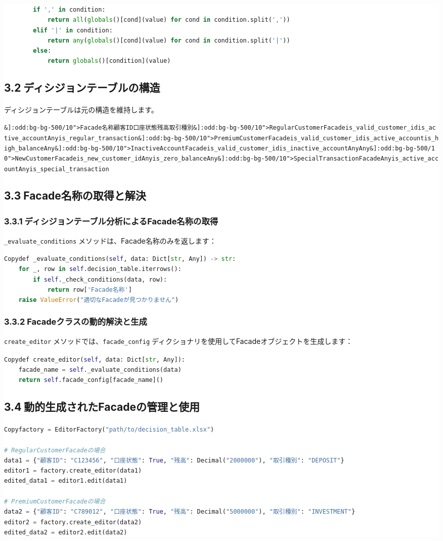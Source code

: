 ```python
        if ',' in condition:
            return all(globals()[cond](value) for cond in condition.split(','))
        elif '|' in condition:
            return any(globals()[cond](value) for cond in condition.split('|'))
        else:
            return globals()[condition](value)
```

## 3.2 ディシジョンテーブルの構造

ディシジョンテーブルは元の構造を維持します。

```
&]:odd:bg-bg-500/10">Facade名称顧客ID口座状態残高取引種別&]:odd:bg-bg-500/10">RegularCustomerFacadeis_valid_customer_idis_active_accountAnyis_regular_transaction&]:odd:bg-bg-500/10">PremiumCustomerFacadeis_valid_customer_idis_active_accountis_high_balanceAny&]:odd:bg-bg-500/10">InactiveAccountFacadeis_valid_customer_idis_inactive_accountAnyAny&]:odd:bg-bg-500/10">NewCustomerFacadeis_new_customer_idAnyis_zero_balanceAny&]:odd:bg-bg-500/10">SpecialTransactionFacadeAnyis_active_accountAnyis_special_transaction
```

## 3.3 Facade名称の取得と解決

### 3.3.1 ディシジョンテーブル分析によるFacade名称の取得

`_evaluate_conditions` メソッドは、Facade名称のみを返します：

```python
Copydef _evaluate_conditions(self, data: Dict[str, Any]) -> str:
    for _, row in self.decision_table.iterrows():
        if self._check_conditions(data, row):
            return row['Facade名称']
    raise ValueError("適切なFacadeが見つかりません")
```

### 3.3.2 Facadeクラスの動的解決と生成

`create_editor` メソッドでは、`facade_config` ディクショナリを使用してFacadeオブジェクトを生成します：

```python
Copydef create_editor(self, data: Dict[str, Any]):
    facade_name = self._evaluate_conditions(data)
    return self.facade_config[facade_name]()
```

## 3.4 動的生成されたFacadeの管理と使用

```python
Copyfactory = EditorFactory("path/to/decision_table.xlsx")

# RegularCustomerFacadeの場合
data1 = {"顧客ID": "C123456", "口座状態": True, "残高": Decimal("2000000"), "取引種別": "DEPOSIT"}
editor1 = factory.create_editor(data1)
edited_data1 = editor1.edit(data1)

# PremiumCustomerFacadeの場合
data2 = {"顧客ID": "C789012", "口座状態": True, "残高": Decimal("5000000"), "取引種別": "INVESTMENT"}
editor2 = factory.create_editor(data2)
edited_data2 = editor2.edit(data2)
```
